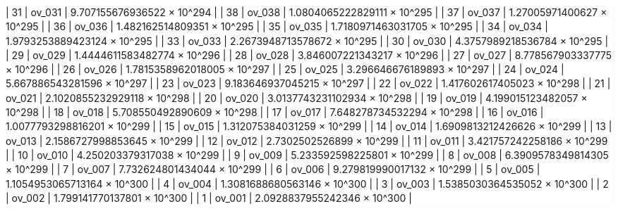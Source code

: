 | 31 | ov_031 | 9.707155676936522 × 10^294 |
| 38 | ov_038 | 1.0804065222829111 × 10^295 |
| 37 | ov_037 | 1.27005971400627 × 10^295 |
| 36 | ov_036 | 1.482162514809351 × 10^295 |
| 35 | ov_035 | 1.7180971463031705 × 10^295 |
| 34 | ov_034 | 1.9793253889423124 × 10^295 |
| 33 | ov_033 | 2.2673948713578672 × 10^295 |
| 30 | ov_030 | 4.3757989218536784 × 10^295 |
| 29 | ov_029 | 1.4444611583482774 × 10^296 |
| 28 | ov_028 | 3.846007221343217 × 10^296 |
| 27 | ov_027 | 8.778567903337775 × 10^296 |
| 26 | ov_026 | 1.7815358962018005 × 10^297 |
| 25 | ov_025 | 3.296646676189893 × 10^297 |
| 24 | ov_024 | 5.667886543281596 × 10^297 |
| 23 | ov_023 | 9.183646937045215 × 10^297 |
| 22 | ov_022 | 1.417602617405023 × 10^298 |
| 21 | ov_021 | 2.1020855232929118 × 10^298 |
| 20 | ov_020 | 3.0137743231102934 × 10^298 |
| 19 | ov_019 | 4.199015123482057 × 10^298 |
| 18 | ov_018 | 5.708550492890609 × 10^298 |
| 17 | ov_017 | 7.648278734532294 × 10^298 |
| 16 | ov_016 | 1.0077793298816201 × 10^299 |
| 15 | ov_015 | 1.312075384031259 × 10^299 |
| 14 | ov_014 | 1.6909813212426626 × 10^299 |
| 13 | ov_013 | 2.1586727998853645 × 10^299 |
| 12 | ov_012 | 2.7302502526899 × 10^299 |
| 11 | ov_011 | 3.421757242258186 × 10^299 |
| 10 | ov_010 | 4.250203379317038 × 10^299 |
| 9 | ov_009 | 5.233592598225801 × 10^299 |
| 8 | ov_008 | 6.3909578349814305 × 10^299 |
| 7 | ov_007 | 7.732624801434044 × 10^299 |
| 6 | ov_006 | 9.279819990017132 × 10^299 |
| 5 | ov_005 | 1.1054953065713164 × 10^300 |
| 4 | ov_004 | 1.3081688680563146 × 10^300 |
| 3 | ov_003 | 1.5385030364535052 × 10^300 |
| 2 | ov_002 | 1.799141770137801 × 10^300 |
| 1 | ov_001 | 2.0928837955242346 × 10^300 |

